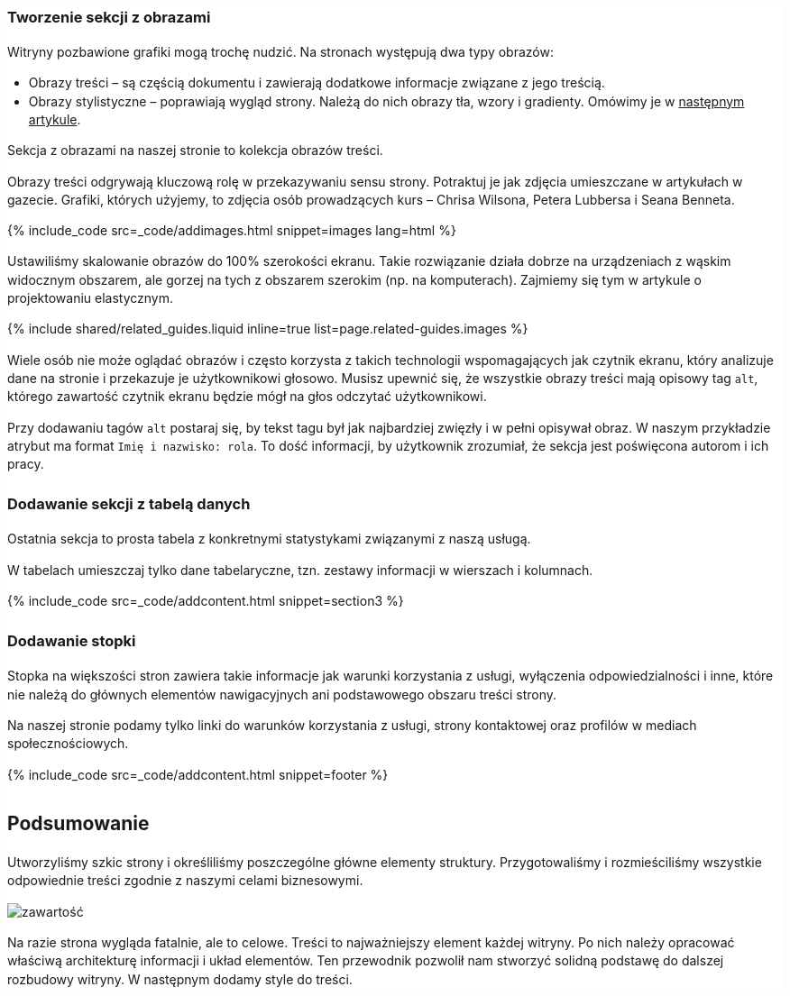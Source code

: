 ### Tworzenie sekcji z obrazami

Witryny pozbawione grafiki mogą trochę nudzić. Na stronach występują dwa typy obrazów:

*  Obrazy treści &ndash; są częścią dokumentu i zawierają dodatkowe informacje związane z jego treścią.
*  Obrazy stylistyczne &ndash; poprawiają wygląd strony. Należą do nich obrazy tła, wzory i gradienty. Omówimy je w [następnym artykule]({{page.nextPage.relativeUrl}}).

Sekcja z obrazami na naszej stronie to kolekcja obrazów treści.

Obrazy treści odgrywają kluczową rolę w przekazywaniu sensu strony. Potraktuj je jak zdjęcia umieszczane w artykułach w gazecie. Grafiki, których użyjemy, to zdjęcia osób prowadzących kurs &ndash; Chrisa Wilsona, Petera Lubbersa i Seana Benneta.

{% include_code src=_code/addimages.html snippet=images lang=html %}

Ustawiliśmy skalowanie obrazów do 100% szerokości ekranu. Takie rozwiązanie działa dobrze na urządzeniach z wąskim widocznym obszarem, ale gorzej na tych z obszarem szerokim (np. na komputerach). Zajmiemy się tym w artykule o projektowaniu elastycznym.

{% include shared/related_guides.liquid inline=true list=page.related-guides.images %}

Wiele osób nie może oglądać obrazów i często korzysta z takich technologii wspomagających jak czytnik ekranu, który analizuje dane na stronie i przekazuje je użytkownikowi głosowo. Musisz upewnić się, że wszystkie obrazy treści mają opisowy tag `alt`, którego zawartość czytnik ekranu będzie mógł na głos odczytać użytkownikowi.

Przy dodawaniu tagów `alt` postaraj się, by tekst tagu był jak najbardziej zwięzły i w pełni opisywał obraz. W naszym przykładzie atrybut ma format `Imię i nazwisko: rola`. To dość informacji, by użytkownik zrozumiał, że sekcja jest poświęcona autorom i ich pracy.

### Dodawanie sekcji z tabelą danych

Ostatnia sekcja to prosta tabela z konkretnymi statystykami związanymi z naszą usługą.

W tabelach umieszczaj tylko dane tabelaryczne, tzn. zestawy informacji w wierszach i kolumnach.

{% include_code src=_code/addcontent.html snippet=section3 %}

### Dodawanie stopki

Stopka na większości stron zawiera takie informacje jak warunki korzystania z usługi, wyłączenia odpowiedzialności i inne, które nie należą do głównych elementów nawigacyjnych ani podstawowego obszaru treści strony.

Na naszej stronie podamy tylko linki do warunków korzystania z usługi, strony kontaktowej oraz profilów w mediach społecznościowych.

{% include_code src=_code/addcontent.html snippet=footer %}

## Podsumowanie

Utworzyliśmy szkic strony i określiliśmy poszczególne główne elementy struktury. Przygotowaliśmy i rozmieściliśmy wszystkie odpowiednie treści zgodnie z naszymi celami biznesowymi.

<div class="mdl-grid">
  <img class="mdl-cell mdl-cell--6--col" src="images/content.png" alt="zawartość">
  <img  class="mdl-cell mdl-cell--6--col" src="images/narrowsite.png" alt="">
</div>

Na razie strona wygląda fatalnie, ale to celowe. 
Treści to najważniejszy element każdej witryny. Po nich należy opracować właściwą architekturę informacji i układ elementów. Ten przewodnik pozwolił nam stworzyć solidną podstawę do dalszej rozbudowy witryny. W następnym dodamy style do treści.



